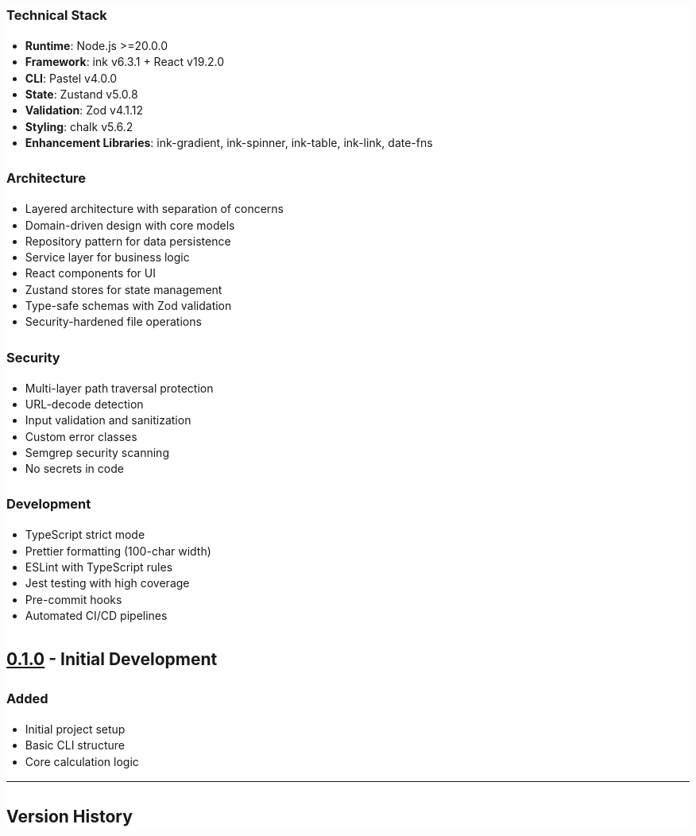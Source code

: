 ### Technical Stack

- **Runtime**: Node.js >=20.0.0
- **Framework**: ink v6.3.1 + React v19.2.0
- **CLI**: Pastel v4.0.0
- **State**: Zustand v5.0.8
- **Validation**: Zod v4.1.12
- **Styling**: chalk v5.6.2
- **Enhancement Libraries**: ink-gradient, ink-spinner, ink-table, ink-link, date-fns

### Architecture

- Layered architecture with separation of concerns
- Domain-driven design with core models
- Repository pattern for data persistence
- Service layer for business logic
- React components for UI
- Zustand stores for state management
- Type-safe schemas with Zod validation
- Security-hardened file operations

### Security

- Multi-layer path traversal protection
- URL-decode detection
- Input validation and sanitization
- Custom error classes
- Semgrep security scanning
- No secrets in code

### Development

- TypeScript strict mode
- Prettier formatting (100-char width)
- ESLint with TypeScript rules
- Jest testing with high coverage
- Pre-commit hooks
- Automated CI/CD pipelines

## [0.1.0] - Initial Development

### Added

- Initial project setup
- Basic CLI structure
- Core calculation logic

---

## Version History


[Unreleased]: https://github.com/chuckycastle/cidrly/compare/v0.2.1...HEAD
[0.2.1]: https://github.com/chuckycastle/cidrly/compare/v0.2.0...v0.2.1
[0.2.0]: https://github.com/chuckycastle/cidrly/compare/v0.1.8...v0.2.0
[0.1.8]: https://github.com/chuckycastle/cidrly/compare/v0.1.7...v0.1.8
[0.1.7]: https://github.com/chuckycastle/cidrly/compare/v0.1.6...v0.1.7
[0.1.6]: https://github.com/chuckycastle/cidrly/compare/v0.1.5...v0.1.6
[0.1.5]: https://github.com/chuckycastle/cidrly/compare/v0.1.4...v0.1.5
[0.1.4]: https://github.com/chuckycastle/cidrly/compare/v0.1.3...v0.1.4
[0.1.3]: https://github.com/chuckycastle/cidrly/releases/tag/v0.1.3
[1.0.0-beta.1]: https://github.com/chuckycastle/cidrly/releases/tag/v1.0.0-beta.1
[1.0.0-rc.2]: https://github.com/chuckycastle/cidrly/compare/v1.0.0-rc.1...v1.0.0-rc.2
[1.0.0-rc.1]: https://github.com/chuckycastle/cidrly/releases/tag/v1.0.0-rc.1
[0.1.0]: https://github.com/chuckycastle/cidrly/releases/tag/v0.1.0